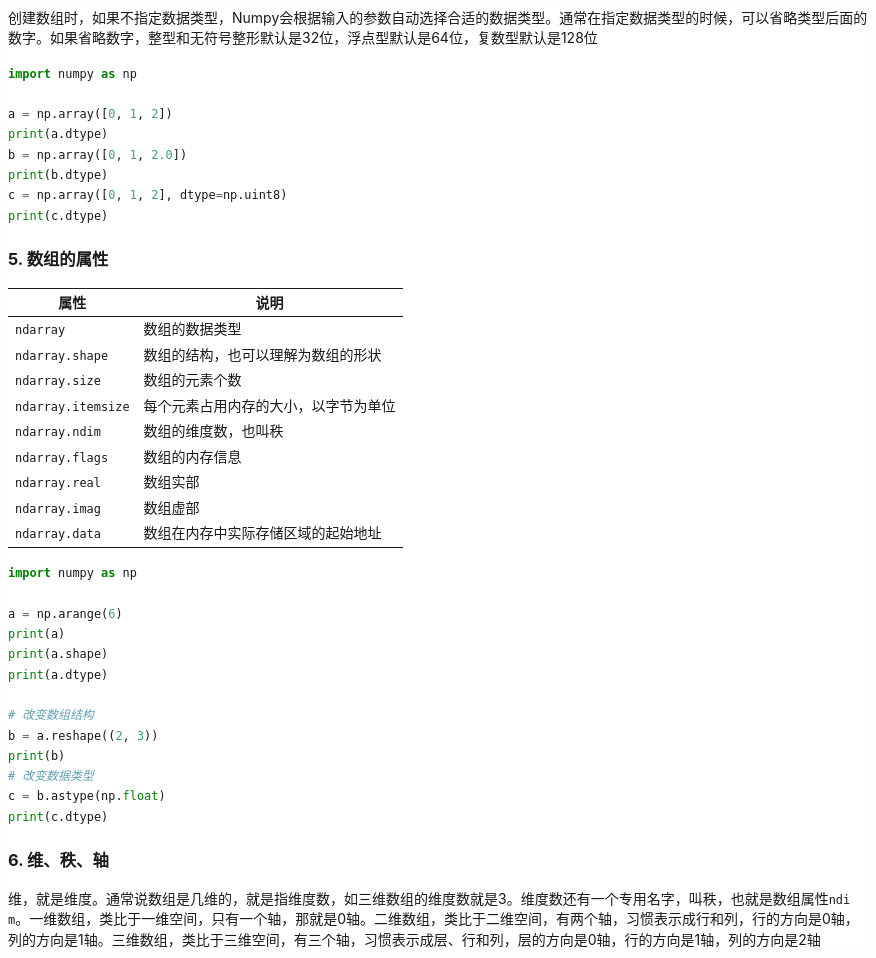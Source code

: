 创建数组时，如果不指定数据类型，Numpy会根据输入的参数自动选择合适的数据类型。通常在指定数据类型的时候，可以省略类型后面的数字。如果省略数字，整型和无符号整形默认是32位，浮点型默认是64位，复数型默认是128位

```python
import numpy as np

a = np.array([0, 1, 2])
print(a.dtype)
b = np.array([0, 1, 2.0])
print(b.dtype)
c = np.array([0, 1, 2], dtype=np.uint8)
print(c.dtype)
```

### 5. 数组的属性

| 属性               | 说明                                 |
| ------------------ | ------------------------------------ |
| `ndarray`          | 数组的数据类型                       |
| `ndarray.shape`    | 数组的结构，也可以理解为数组的形状   |
| `ndarray.size`     | 数组的元素个数                       |
| `ndarray.itemsize` | 每个元素占用内存的大小，以字节为单位 |
| `ndarray.ndim`     | 数组的维度数，也叫秩                 |
| `ndarray.flags`    | 数组的内存信息                       |
| `ndarray.real`     | 数组实部                             |
| `ndarray.imag`     | 数组虚部                             |
| `ndarray.data`     | 数组在内存中实际存储区域的起始地址   |

```python
import numpy as np

a = np.arange(6)
print(a)
print(a.shape)
print(a.dtype)

# 改变数组结构
b = a.reshape((2, 3))
print(b)
# 改变数据类型
c = b.astype(np.float)
print(c.dtype)
```

### 6. 维、秩、轴

维，就是维度。通常说数组是几维的，就是指维度数，如三维数组的维度数就是3。维度数还有一个专用名字，叫秩，也就是数组属性`ndim`。一维数组，类比于一维空间，只有一个轴，那就是0轴。二维数组，类比于二维空间，有两个轴，习惯表示成行和列，行的方向是0轴，列的方向是1轴。三维数组，类比于三维空间，有三个轴，习惯表示成层、行和列，层的方向是0轴，行的方向是1轴，列的方向是2轴
